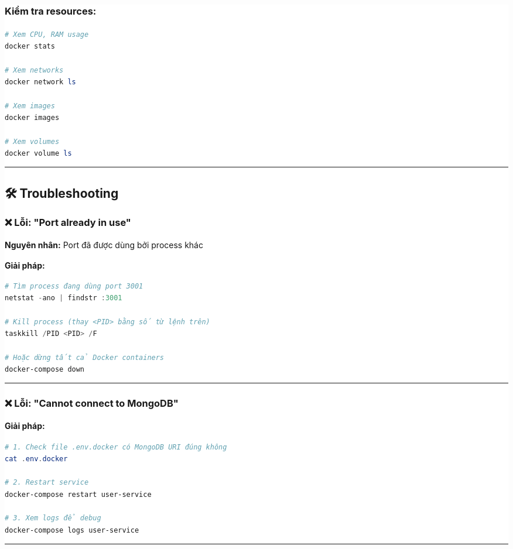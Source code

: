 ### Kiểm tra resources:
```powershell
# Xem CPU, RAM usage
docker stats

# Xem networks
docker network ls

# Xem images
docker images

# Xem volumes
docker volume ls
```

---

## 🛠️ Troubleshooting

### ❌ Lỗi: "Port already in use"

**Nguyên nhân:** Port đã được dùng bởi process khác

**Giải pháp:**
```powershell
# Tìm process đang dùng port 3001
netstat -ano | findstr :3001

# Kill process (thay <PID> bằng số từ lệnh trên)
taskkill /PID <PID> /F

# Hoặc dừng tất cả Docker containers
docker-compose down
```

---

### ❌ Lỗi: "Cannot connect to MongoDB"

**Giải pháp:**
```powershell
# 1. Check file .env.docker có MongoDB URI đúng không
cat .env.docker

# 2. Restart service
docker-compose restart user-service

# 3. Xem logs để debug
docker-compose logs user-service
```

---
